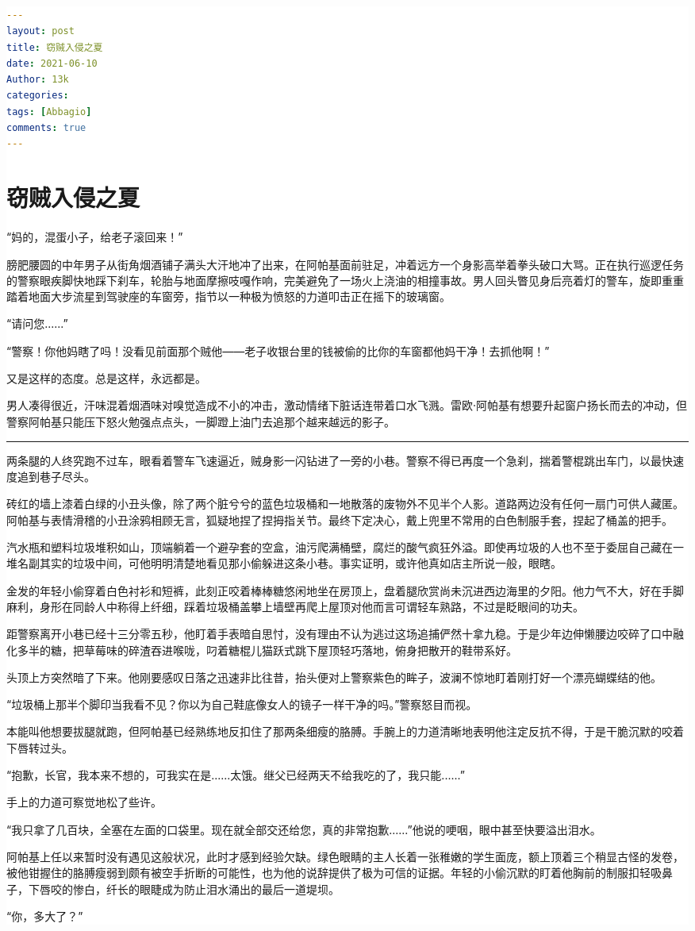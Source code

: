 ```yaml
---
layout: post
title: 窃贼入侵之夏
date: 2021-06-10
Author: 13k
categories: 
tags: [Abbagio]
comments: true
---
```

# 窃贼入侵之夏

“妈的，混蛋小子，给老子滚回来！”

膀肥腰圆的中年男子从街角烟酒铺子满头大汗地冲了出来，在阿帕基面前驻足，冲着远方一个身影高举着拳头破口大骂。正在执行巡逻任务的警察眼疾脚快地踩下刹车，轮胎与地面摩擦吱嘎作响，完美避免了一场火上浇油的相撞事故。男人回头瞥见身后亮着灯的警车，旋即重重踏着地面大步流星到驾驶座的车窗旁，指节以一种极为愤怒的力道叩击正在摇下的玻璃窗。

“请问您......” 

“警察！你他妈瞎了吗！没看见前面那个贼他——老子收银台里的钱被偷的比你的车窗都他妈干净！去抓他啊！”

又是这样的态度。总是这样，永远都是。

男人凑得很近，汗味混着烟酒味对嗅觉造成不小的冲击，激动情绪下脏话连带着口水飞溅。雷欧·阿帕基有想要升起窗户扬长而去的冲动，但警察阿帕基只能压下怒火勉强点点头，一脚蹬上油门去追那个越来越远的影子。

------- 

两条腿的人终究跑不过车，眼看着警车飞速逼近，贼身影一闪钻进了一旁的小巷。警察不得已再度一个急刹，揣着警棍跳出车门，以最快速度追到巷子尽头。

砖红的墙上漆着白绿的小丑头像，除了两个脏兮兮的蓝色垃圾桶和一地散落的废物外不见半个人影。道路两边没有任何一扇门可供人藏匿。阿帕基与表情滑稽的小丑涂鸦相顾无言，狐疑地捏了捏拇指关节。最终下定决心，戴上兜里不常用的白色制服手套，捏起了桶盖的把手。

汽水瓶和塑料垃圾堆积如山，顶端躺着一个避孕套的空盒，油污爬满桶壁，腐烂的酸气疯狂外溢。即使再垃圾的人也不至于委屈自己藏在一堆名副其实的垃圾中间，可他明明清楚地看见那小偷躲进这条小巷。事实证明，或许他真如店主所说一般，眼瞎。

金发的年轻小偷穿着白色衬衫和短裤，此刻正咬着棒棒糖悠闲地坐在房顶上，盘着腿欣赏尚未沉进西边海里的夕阳。他力气不大，好在手脚麻利，身形在同龄人中称得上纤细，踩着垃圾桶盖攀上墙壁再爬上屋顶对他而言可谓轻车熟路，不过是眨眼间的功夫。

距警察离开小巷已经十三分零五秒，他盯着手表暗自思忖，没有理由不认为逃过这场追捕俨然十拿九稳。于是少年边伸懒腰边咬碎了口中融化多半的糖，把草莓味的碎渣吞进喉咙，叼着糖棍儿猫跃式跳下屋顶轻巧落地，俯身把散开的鞋带系好。

头顶上方突然暗了下来。他刚要感叹日落之迅速非比往昔，抬头便对上警察紫色的眸子，波澜不惊地盯着刚打好一个漂亮蝴蝶结的他。

“垃圾桶上那半个脚印当我看不见？你以为自己鞋底像女人的镜子一样干净的吗。”警察怒目而视。

本能叫他想要拔腿就跑，但阿帕基已经熟练地反扣住了那两条细瘦的胳膊。手腕上的力道清晰地表明他注定反抗不得，于是干脆沉默的咬着下唇转过头。

“抱歉，长官，我本来不想的，可我实在是......太饿。继父已经两天不给我吃的了，我只能......”

手上的力道可察觉地松了些许。

“我只拿了几百块，全塞在左面的口袋里。现在就全部交还给您，真的非常抱歉......”他说的哽咽，眼中甚至快要溢出泪水。

阿帕基上任以来暂时没有遇见这般状况，此时才感到经验欠缺。绿色眼睛的主人长着一张稚嫩的学生面庞，额上顶着三个稍显古怪的发卷，被他钳握住的胳膊瘦弱到颇有被空手折断的可能性，也为他的说辞提供了极为可信的证据。年轻的小偷沉默的盯着他胸前的制服扣轻吸鼻子，下唇咬的惨白，纤长的眼睫成为防止泪水涌出的最后一道堤坝。

“你，多大了？”
